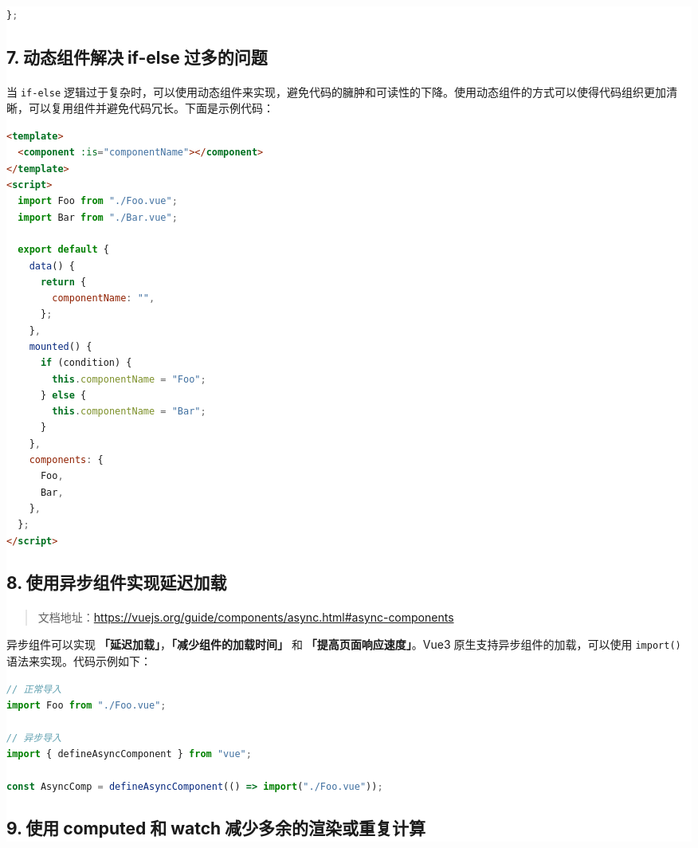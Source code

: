```js
};
```

## 7\. 动态组件解决 if-else 过多的问题

当 `if-else` 逻辑过于复杂时，可以使用动态组件来实现，避免代码的臃肿和可读性的下降。使用动态组件的方式可以使得代码组织更加清晰，可以复用组件并避免代码冗长。下面是示例代码：

```html
<template>
  <component :is="componentName"></component>
</template>
<script>
  import Foo from "./Foo.vue";
  import Bar from "./Bar.vue";

  export default {
    data() {
      return {
        componentName: "",
      };
    },
    mounted() {
      if (condition) {
        this.componentName = "Foo";
      } else {
        this.componentName = "Bar";
      }
    },
    components: {
      Foo,
      Bar,
    },
  };
</script>
```

## 8\. 使用异步组件实现延迟加载

> 文档地址：https://vuejs.org/guide/components/async.html#async-components

异步组件可以实现 **「延迟加载」**，**「减少组件的加载时间」** 和 **「提高页面响应速度」**。Vue3 原生支持异步组件的加载，可以使用 `import()` 语法来实现。代码示例如下：

```js
// 正常导入
import Foo from "./Foo.vue";

// 异步导入
import { defineAsyncComponent } from "vue";

const AsyncComp = defineAsyncComponent(() => import("./Foo.vue"));
```

## 9\. 使用 computed 和 watch 减少多余的渲染或重复计算
